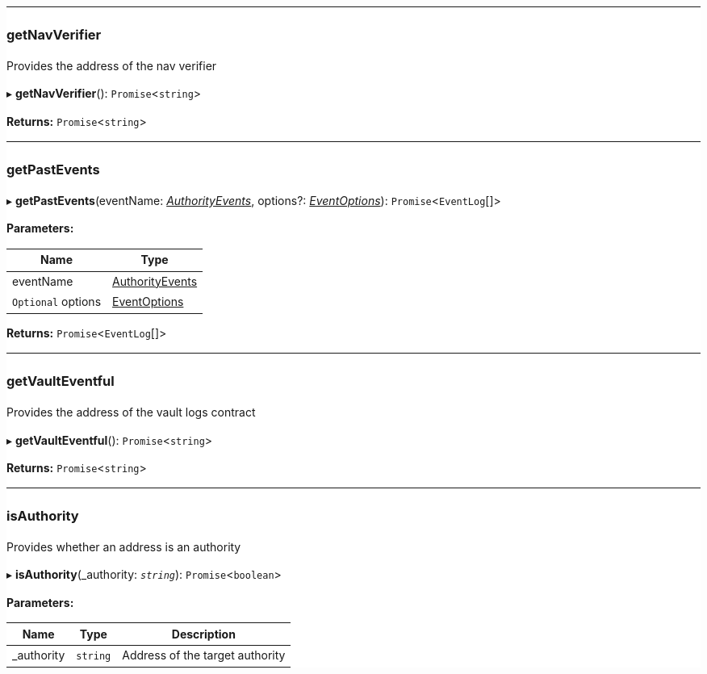 ___
<a id="getnavverifier"></a>

###  getNavVerifier

Provides the address of the nav verifier

▸ **getNavVerifier**(): `Promise`<`string`>

**Returns:** `Promise`<`string`>

___
<a id="getpastevents"></a>

###  getPastEvents

▸ **getPastEvents**(eventName: *[AuthorityEvents](../enums/_contracts_models_authority_.authorityevents.md)*, options?: *[EventOptions](../interfaces/_contracts_basecontract_.eventoptions.md)*): `Promise`<`EventLog`[]>

**Parameters:**

| Name | Type |
| ------ | ------ |
| eventName | [AuthorityEvents](../enums/_contracts_models_authority_.authorityevents.md) |
| `Optional` options | [EventOptions](../interfaces/_contracts_basecontract_.eventoptions.md) |

**Returns:** `Promise`<`EventLog`[]>

___
<a id="getvaulteventful"></a>

###  getVaultEventful

Provides the address of the vault logs contract

▸ **getVaultEventful**(): `Promise`<`string`>

**Returns:** `Promise`<`string`>

___
<a id="isauthority"></a>

###  isAuthority

Provides whether an address is an authority

▸ **isAuthority**(_authority: *`string`*): `Promise`<`boolean`>

**Parameters:**

| Name | Type | Description |
| ------ | ------ | ------ |
| _authority | `string` | Address of the target authority | Address of the authority |
